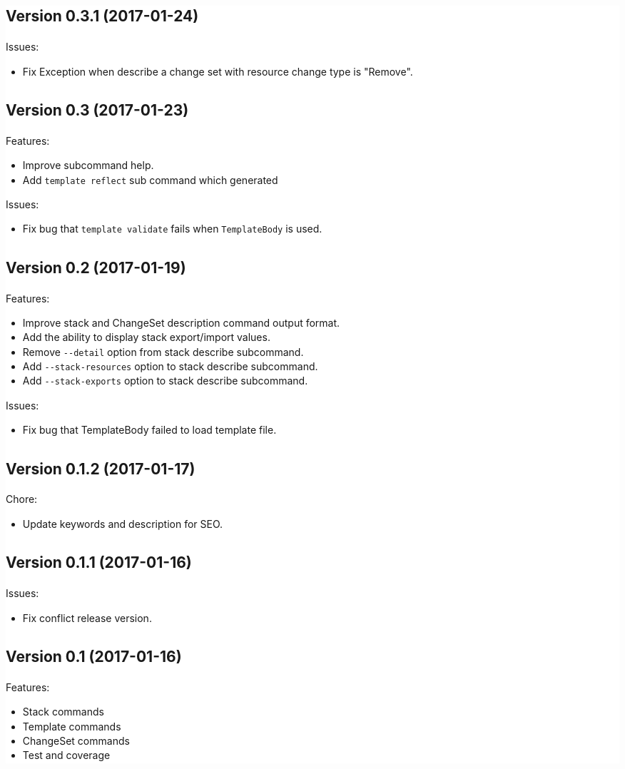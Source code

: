 
## Version 0.3.1 (2017-01-24)

Issues:
- Fix Exception when describe a change set with resource change type is "Remove".


## Version 0.3 (2017-01-23)

Features:
- Improve subcommand help.
- Add `template reflect` sub command which generated

Issues:
- Fix bug that `template validate` fails when `TemplateBody` is used.

## Version 0.2 (2017-01-19)

Features:
- Improve stack and ChangeSet description command output format.
- Add the ability to display stack export/import values.
- Remove `--detail` option from stack describe subcommand.
- Add `--stack-resources` option to stack describe subcommand.
- Add `--stack-exports` option to stack describe subcommand.

Issues:
- Fix bug that TemplateBody failed to load template file.


## Version 0.1.2 (2017-01-17)

Chore:
- Update keywords and description for SEO.


## Version 0.1.1 (2017-01-16)

Issues:
- Fix conflict release version.


## Version 0.1 (2017-01-16)

Features:
- Stack commands
- Template commands
- ChangeSet commands
- Test and coverage
